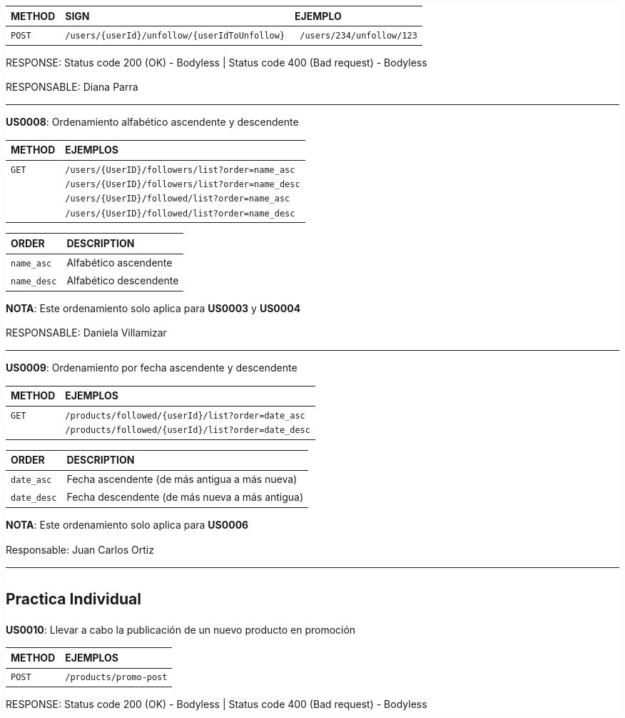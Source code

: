| METHOD | SIGN                                          | EJEMPLO                    |
|:-------|:----------------------------------------------|:---------------------------|
| `POST` | `/users/{userId}/unfollow/{userIdToUnfollow}` | ` /users/234/unfollow/123` |

RESPONSE: Status code 200 (OK) - Bodyless | Status code 400 (Bad request) - Bodyless

RESPONSABLE: Diana Parra
***
**US0008**:
Ordenamiento alfabético ascendente y descendente

| METHOD | EJEMPLOS                                                                                                                                                                                                 |
|:-------|:---------------------------------------------------------------------------------------------------------------------------------------------------------------------------------------------------------|
| `GET`  | `/users/{UserID}/followers/list?order=name_asc`<br>`/users/{UserID}/followers/list?order=name_desc`<br>`/users/{UserID}/followed/list?order=name_asc`<br>`/users/{UserID}/followed/list?order=name_desc` |

| ORDER       | DESCRIPTION            |
|:------------|:-----------------------|
| `name_asc`  | Alfabético ascendente  |
| `name_desc` | Alfabético descendente |

**NOTA**: Este ordenamiento solo aplica para **US0003** y **US0004**

RESPONSABLE: Daniela Villamizar
***
**US0009**:
Ordenamiento por fecha ascendente y descendente

| METHOD | EJEMPLOS                                                                                                |
|:-------|:--------------------------------------------------------------------------------------------------------|
| `GET`  | `/products/followed/{userId}/list?order=date_asc`<br>`/products/followed/{userId}/list?order=date_desc` |

| ORDER       | DESCRIPTION                                    |
|:------------|:-----------------------------------------------|
| `date_asc`  | Fecha ascendente (de más antigua a más nueva)  |
| `date_desc` | Fecha descendente (de más nueva a más antigua) | 

**NOTA**: Este ordenamiento solo aplica para **US0006**

Responsable: Juan Carlos Ortiz
***
## Practica Individual

**US0010**:
Llevar a cabo la publicación de un nuevo producto en promoción

| METHOD  | EJEMPLOS               |
|:--------|:-----------------------|
| `POST`  | `/products/promo-post` |

RESPONSE: Status code 200 (OK) - Bodyless | Status code 400 (Bad request) - Bodyless

